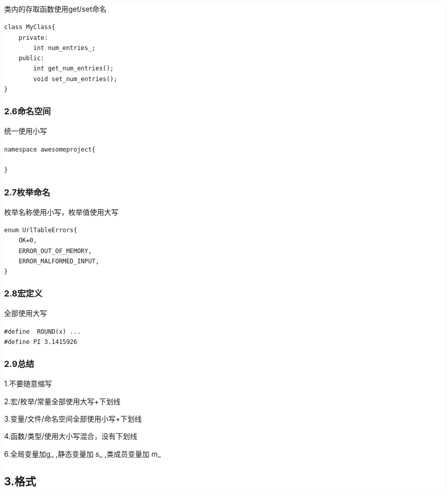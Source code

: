 类内的存取函数使用get/set命名

```
class MyClass{
    private:
    	int num_entries_;
    public:
    	int get_num_entries();
    	void set_num_entries();
}
```

### 2.6命名空间

统一使用小写

```
namespace awesomeproject{
    
}
```

### 2.7枚举命名

枚举名称使用小写，枚举值使用大写

```
enum UrlTableErrors{
    OK=0,
    ERROR_OUT_OF_MEMORY,
    ERROR_MALFORMED_INPUT,
}
```

### 2.8宏定义

全部使用大写

```
#define	 ROUND(x) ...
#define PI 3.1415926
```

### 2.9总结

1.不要随意缩写

2.宏/枚举/常量全部使用大写+下划线

3.变量/文件/命名空间全部使用小写+下划线

4.函数/类型/使用大小写混合，没有下划线

6.全局变量加g_ ,静态变量加 s_ ,类成员变量加 m_

## 3.格式
